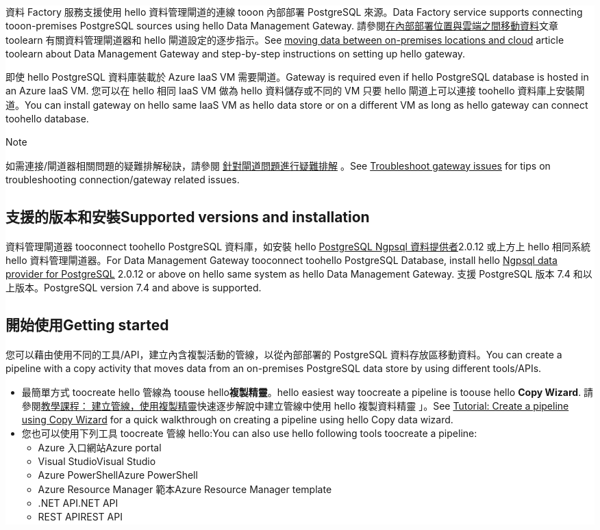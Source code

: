 <span data-ttu-id="7ced6-110">資料 Factory 服務支援使用 hello 資料管理閘道的連線 tooon 內部部署 PostgreSQL 來源。</span><span class="sxs-lookup"><span data-stu-id="7ced6-110">Data Factory service supports connecting tooon-premises PostgreSQL sources using hello Data Management Gateway.</span></span> <span data-ttu-id="7ced6-111">請參閱[在內部部署位置與雲端之間移動資料](data-factory-move-data-between-onprem-and-cloud.md)文章 toolearn 有關資料管理閘道器和 hello 閘道設定的逐步指示。</span><span class="sxs-lookup"><span data-stu-id="7ced6-111">See [moving data between on-premises locations and cloud](data-factory-move-data-between-onprem-and-cloud.md) article toolearn about Data Management Gateway and step-by-step instructions on setting up hello gateway.</span></span>

<span data-ttu-id="7ced6-112">即使 hello PostgreSQL 資料庫裝載於 Azure IaaS VM 需要閘道。</span><span class="sxs-lookup"><span data-stu-id="7ced6-112">Gateway is required even if hello PostgreSQL database is hosted in an Azure IaaS VM.</span></span> <span data-ttu-id="7ced6-113">您可以在 hello 相同 IaaS VM 做為 hello 資料儲存或不同的 VM 只要 hello 閘道上可以連接 toohello 資料庫上安裝閘道。</span><span class="sxs-lookup"><span data-stu-id="7ced6-113">You can install gateway on hello same IaaS VM as hello data store or on a different VM as long as hello gateway can connect toohello database.</span></span>

> [!NOTE]
> <span data-ttu-id="7ced6-114">如需連接/閘道器相關問題的疑難排解秘訣，請參閱 [針對閘道問題進行疑難排解](data-factory-data-management-gateway.md#troubleshooting-gateway-issues) 。</span><span class="sxs-lookup"><span data-stu-id="7ced6-114">See [Troubleshoot gateway issues](data-factory-data-management-gateway.md#troubleshooting-gateway-issues) for tips on troubleshooting connection/gateway related issues.</span></span>

## <a name="supported-versions-and-installation"></a><span data-ttu-id="7ced6-115">支援的版本和安裝</span><span class="sxs-lookup"><span data-stu-id="7ced6-115">Supported versions and installation</span></span>
<span data-ttu-id="7ced6-116">資料管理閘道器 tooconnect toohello PostgreSQL 資料庫，如安裝 hello [PostgreSQL Ngpsql 資料提供者](http://go.microsoft.com/fwlink/?linkid=282716)2.0.12 或上方上 hello 相同系統 hello 資料管理閘道器。</span><span class="sxs-lookup"><span data-stu-id="7ced6-116">For Data Management Gateway tooconnect toohello PostgreSQL Database, install hello [Ngpsql data provider for PostgreSQL](http://go.microsoft.com/fwlink/?linkid=282716) 2.0.12 or above on hello same system as hello Data Management Gateway.</span></span> <span data-ttu-id="7ced6-117">支援 PostgreSQL 版本 7.4 和以上版本。</span><span class="sxs-lookup"><span data-stu-id="7ced6-117">PostgreSQL version 7.4 and above is supported.</span></span>

## <a name="getting-started"></a><span data-ttu-id="7ced6-118">開始使用</span><span class="sxs-lookup"><span data-stu-id="7ced6-118">Getting started</span></span>
<span data-ttu-id="7ced6-119">您可以藉由使用不同的工具/API，建立內含複製活動的管線，以從內部部署的 PostgreSQL 資料存放區移動資料。</span><span class="sxs-lookup"><span data-stu-id="7ced6-119">You can create a pipeline with a copy activity that moves data from an on-premises PostgreSQL data store by using different tools/APIs.</span></span> 

- <span data-ttu-id="7ced6-120">最簡單方式 toocreate hello 管線為 toouse hello**複製精靈**。</span><span class="sxs-lookup"><span data-stu-id="7ced6-120">hello easiest way toocreate a pipeline is toouse hello **Copy Wizard**.</span></span> <span data-ttu-id="7ced6-121">請參閱[教學課程： 建立管線，使用複製精靈](data-factory-copy-data-wizard-tutorial.md)快速逐步解說中建立管線中使用 hello 複製資料精靈 」。</span><span class="sxs-lookup"><span data-stu-id="7ced6-121">See [Tutorial: Create a pipeline using Copy Wizard](data-factory-copy-data-wizard-tutorial.md) for a quick walkthrough on creating a pipeline using hello Copy data wizard.</span></span> 
- <span data-ttu-id="7ced6-122">您也可以使用下列工具 toocreate 管線 hello:</span><span class="sxs-lookup"><span data-stu-id="7ced6-122">You can also use hello following tools toocreate a pipeline:</span></span> 
    - <span data-ttu-id="7ced6-123">Azure 入口網站</span><span class="sxs-lookup"><span data-stu-id="7ced6-123">Azure portal</span></span>
    - <span data-ttu-id="7ced6-124">Visual Studio</span><span class="sxs-lookup"><span data-stu-id="7ced6-124">Visual Studio</span></span>
    - <span data-ttu-id="7ced6-125">Azure PowerShell</span><span class="sxs-lookup"><span data-stu-id="7ced6-125">Azure PowerShell</span></span>
    - <span data-ttu-id="7ced6-126">Azure Resource Manager 範本</span><span class="sxs-lookup"><span data-stu-id="7ced6-126">Azure Resource Manager template</span></span>
    - <span data-ttu-id="7ced6-127">.NET API</span><span class="sxs-lookup"><span data-stu-id="7ced6-127">.NET API</span></span>
    - <span data-ttu-id="7ced6-128">REST API</span><span class="sxs-lookup"><span data-stu-id="7ced6-128">REST API</span></span>
